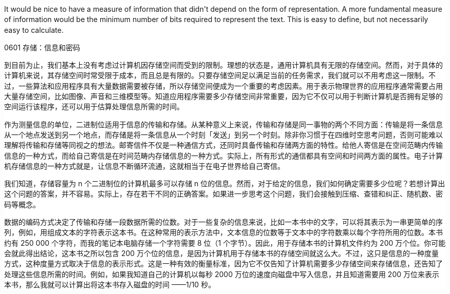 It would be nice to have a measure of information that didn't depend on the form of representation. A more fundamental measure of information would be the minimum number of bits required to represent the text. This is easy to define, but not necessarily easy to calculate.

0601 存储：信息和密码

到目前为止，我们基本上没有考虑过计算机因存储空间而受到的限制。理想的状态是，通用计算机具有无限的存储空间。然而，对于具体的计算机来说，其存储空间时常受限于成本，而且总是有限的。只要存储空间足以满足当前的任务需求，我们就可以不用考虑这一限制。不过，一些算法和应用程序具有大量数据需要被存储，所以存储空间便成为一个重要的考虑因素。用于表示物理世界的应用程序通常需要占用大量存储空间，比如图像、声音和三维模型等。知道应用程序需要多少存储空间非常重要，因为它不仅可以用于判断计算机是否拥有足够的空间运行该程序，还可以用于估算处理信息所需的时间。

作为测量信息的单位，二进制位适用于信息的传输和存储。从某种意义上来说，传输和存储是同一事物的两个不同方面：传输是将一条信息从一个地点发送到另一个地点，而存储是将一条信息从一个时刻「发送」到另一个时刻。除非你习惯于在四维时空思考问题，否则可能难以理解将传输和存储等同视之的想法。邮寄信件不仅是一种通信方式，还同时具备传输和存储两方面的特性。给他人寄信是在空间范畴内传输信息的一种方式，而给自己寄信是在时间范畴内存储信息的一种方式。实际上，所有形式的通信都具有空间和时间两方面的属性。电子计算机存储信息的一种方式就是，让信息不断循环流通，这就相当于在电子世界给自己寄信。

我们知道，存储容量为 n 个二进制位的计算机最多可以存储 n 位的信息。然而，对于给定的信息，我们如何确定需要多少位呢？若想计算出这个问题的答案，并不容易。实际上，存在若干不同的正确答案。如果进一步思考这个问题，我们会接触到压缩、查错和纠正、随机数、密码等概念。

数据的编码方式决定了传输和存储一段数据所需的位数。对于一些复杂的信息来说，比如一本书中的文字，可以将其表示为一串更简单的序列，例如，用组成文本的字符表示这本书。在这种常用的表示方法中，文本信息的位数等于文本中的字符数乘以每个字符所用的位数。本书约有 250 000 个字符，而我的笔记本电脑存储一个字符需要 8 位（1 个字节）。因此，用于存储本书的计算机文件约为 200 万个位。你可能会就此得出结论，这本书之所以包含 200 万个位的信息，是因为计算机用于存储本书的存储空间就这么大。不过，这只是信息的一种度量方式，这种度量方式取决于信息的表示形式。这是一种有效的衡量标准，因为它不仅告知了计算机需要多少存储空间来存储信息，还告知了处理这些信息所需的时间。例如，如果我知道自己的计算机以每秒 2000 万位的速度向磁盘中写入信息，并且知道需要用 200 万位来表示本书，那么我就可以计算出将这本书存入磁盘的时间 ——1/10 秒。

